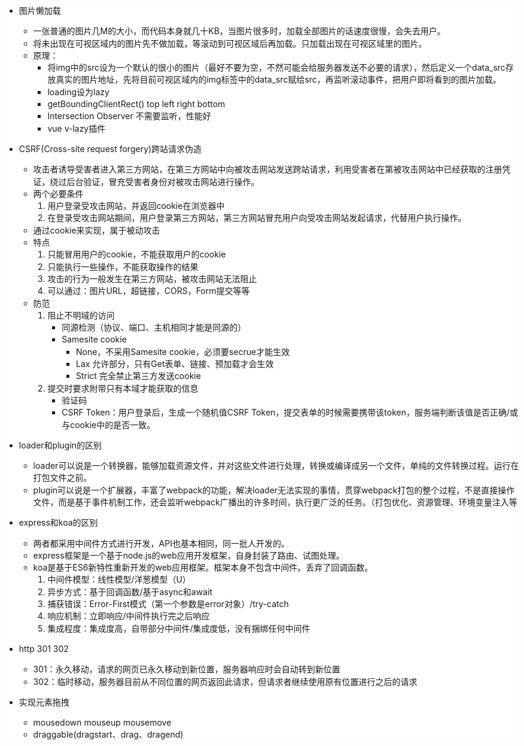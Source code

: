 - 图片懒加载
    - 一张普通的图片几M的大小，而代码本身就几十KB，当图片很多时，加载全部图片的话速度很慢，会失去用户。
    - 将未出现在可视区域内的图片先不做加载，等滚动到可视区域后再加载。只加载出现在可视区域里的图片。
    - 原理：
        - 将img中的src设为一个默认的很小的图片（最好不要为空，不然可能会给服务器发送不必要的请求），然后定义一个data_src存放真实的图片地址，先将目前可视区域内的img标签中的data_src赋给src，再监听滚动事件，把用户即将看到的图片加载。
        - loading设为lazy
        - getBoundingClientRect() top left right bottom
        - Intersection Observer 不需要监听，性能好
        - vue v-lazy插件

- CSRF(Cross-site request forgery)跨站请求伪造
    - 攻击者诱导受害者进入第三方网站，在第三方网站中向被攻击网站发送跨站请求，利用受害者在第被攻击网站中已经获取的注册凭证，绕过后台验证，冒充受害者身份对被攻击网站进行操作。
    - 两个必要条件
        1. 用户登录受攻击网站，并返回cookie在浏览器中
        2. 在登录受攻击网站期间，用户登录第三方网站，第三方网站冒充用户向受攻击网站发起请求，代替用户执行操作。
    - 通过cookie来实现，属于被动攻击
    - 特点
        1. 只能冒用用户的cookie，不能获取用户的cookie
        2. 只能执行一些操作，不能获取操作的结果
        3. 攻击的行为一般发生在第三方网站，被攻击网站无法阻止
        4. 可以通过：图片URL，超链接，CORS，Form提交等等
    - 防范
        1. 阻止不明域的访问
            - 同源检测（协议、端口、主机相同才能是同源的）
            - Samesite cookie
                - None，不采用Samesite cookie，必须要secrue才能生效
                - Lax 允许部分，只有Get表单、链接、预加载才会生效
                - Strict 完全禁止第三方发送cookie
        2. 提交时要求附带只有本域才能获取的信息
            - 验证码
            - CSRF Token：用户登录后，生成一个随机值CSRF Token，提交表单的时候需要携带该token，服务端判断该值是否正确/或与cookie中的是否一致。

- loader和plugin的区别
    - loader可以说是一个转换器，能够加载资源文件，并对这些文件进行处理，转换或编译成另一个文件，单纯的文件转换过程。运行在打包文件之前。
    - plugin可以说是一个扩展器，丰富了webpack的功能，解决loader无法实现的事情，贯穿webpack打包的整个过程，不是直接操作文件，而是基于事件机制工作，还会监听webpack广播出的许多时间，执行更广泛的任务。（打包优化、资源管理、环境变量注入等

- express和koa的区别
    - 两者都采用中间件方式进行开发，API也基本相同，同一批人开发的。
    - express框架是一个基于node.js的web应用开发框架，自身封装了路由、试图处理。
    - koa是基于ES6新特性重新开发的web应用框架。框架本身不包含中间件。丢弃了回调函数。
        1. 中间件模型：线性模型/洋葱模型（U）
        2. 异步方式：基于回调函数/基于async和await
        3. 捕获错误：Error-First模式（第一个参数是error对象）/try-catch
        4. 响应机制：立即响应/中间件执行完之后响应
        5. 集成程度：集成度高，自带部分中间件/集成度低，没有捆绑任何中间件

- http 301 302
    - 301：永久移动，请求的网页已永久移动到新位置，服务器响应时会自动转到新位置
    - 302：临时移动，服务器目前从不同位置的网页返回此请求，但请求者继续使用原有位置进行之后的请求

- 实现元素拖拽
    - mousedown mouseup mousemove
    - draggable(dragstart、drag、dragend)
